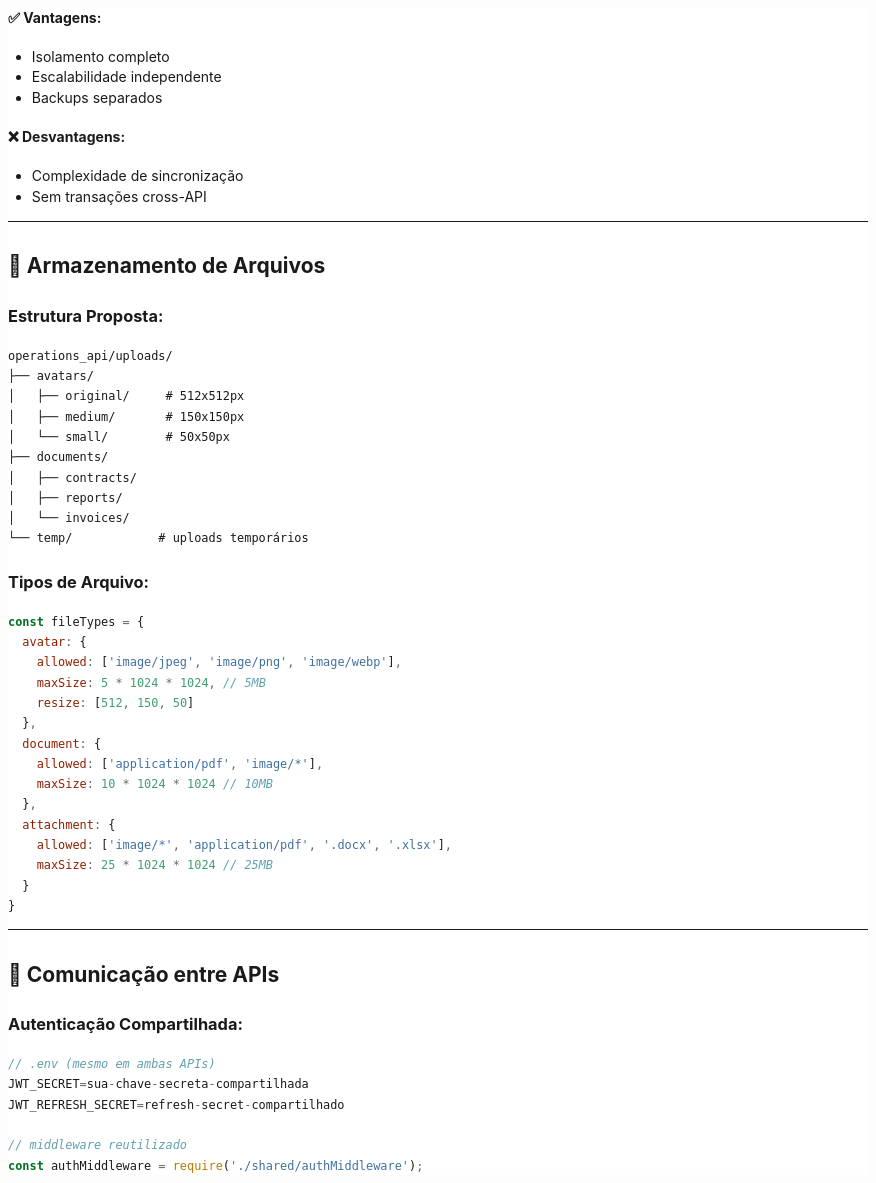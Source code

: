 #### ✅ **Vantagens:**
- Isolamento completo
- Escalabilidade independente
- Backups separados

#### ❌ **Desvantagens:**
- Complexidade de sincronização
- Sem transações cross-API

---

## 📁 **Armazenamento de Arquivos**

### **Estrutura Proposta:**
```
operations_api/uploads/
├── avatars/
│   ├── original/     # 512x512px
│   ├── medium/       # 150x150px
│   └── small/        # 50x50px
├── documents/
│   ├── contracts/
│   ├── reports/
│   └── invoices/
└── temp/            # uploads temporários
```

### **Tipos de Arquivo:**
```javascript
const fileTypes = {
  avatar: {
    allowed: ['image/jpeg', 'image/png', 'image/webp'],
    maxSize: 5 * 1024 * 1024, // 5MB
    resize: [512, 150, 50]
  },
  document: {
    allowed: ['application/pdf', 'image/*'],
    maxSize: 10 * 1024 * 1024 // 10MB
  },
  attachment: {
    allowed: ['image/*', 'application/pdf', '.docx', '.xlsx'],
    maxSize: 25 * 1024 * 1024 // 25MB
  }
}
```

---

## 🔗 **Comunicação entre APIs**

### **Autenticação Compartilhada:**
```javascript
// .env (mesmo em ambas APIs)
JWT_SECRET=sua-chave-secreta-compartilhada
JWT_REFRESH_SECRET=refresh-secret-compartilhado

// middleware reutilizado
const authMiddleware = require('./shared/authMiddleware');
```
